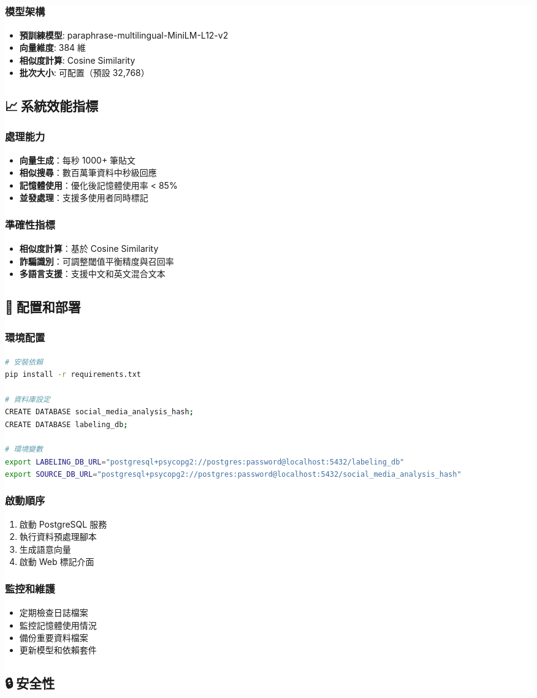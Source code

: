 ### 模型架構
- **預訓練模型**: paraphrase-multilingual-MiniLM-L12-v2
- **向量維度**: 384 維
- **相似度計算**: Cosine Similarity
- **批次大小**: 可配置（預設 32,768）

## 📈 系統效能指標

### 處理能力
- **向量生成**：每秒 1000+ 筆貼文
- **相似搜尋**：數百萬筆資料中秒級回應
- **記憶體使用**：優化後記憶體使用率 < 85%
- **並發處理**：支援多使用者同時標記

### 準確性指標
- **相似度計算**：基於 Cosine Similarity
- **詐騙識別**：可調整閾值平衡精度與召回率
- **多語言支援**：支援中文和英文混合文本

## 🔧 配置和部署

### 環境配置
```bash
# 安裝依賴
pip install -r requirements.txt

# 資料庫設定
CREATE DATABASE social_media_analysis_hash;
CREATE DATABASE labeling_db;

# 環境變數
export LABELING_DB_URL="postgresql+psycopg2://postgres:password@localhost:5432/labeling_db"
export SOURCE_DB_URL="postgresql+psycopg2://postgres:password@localhost:5432/social_media_analysis_hash"
```

### 啟動順序
1. 啟動 PostgreSQL 服務
2. 執行資料預處理腳本
3. 生成語意向量
4. 啟動 Web 標記介面

### 監控和維護
- 定期檢查日誌檔案
- 監控記憶體使用情況
- 備份重要資料檔案
- 更新模型和依賴套件

## 🔒 安全性
